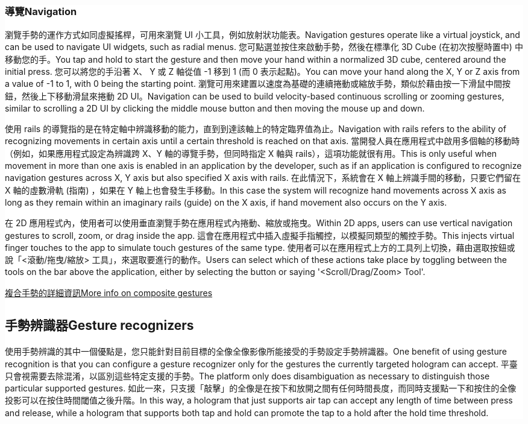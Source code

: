 ### <a name="navigation"></a><span data-ttu-id="7e176-242">導覽</span><span class="sxs-lookup"><span data-stu-id="7e176-242">Navigation</span></span>
<span data-ttu-id="7e176-243">瀏覽手勢的運作方式如同虛擬搖桿，可用來瀏覽 UI 小工具，例如放射狀功能表。</span><span class="sxs-lookup"><span data-stu-id="7e176-243">Navigation gestures operate like a virtual joystick, and can be used to navigate UI widgets, such as radial menus.</span></span> <span data-ttu-id="7e176-244">您可點選並按住來啟動手勢，然後在標準化 3D Cube (在初次按壓時置中) 中移動您的手。</span><span class="sxs-lookup"><span data-stu-id="7e176-244">You tap and hold to start the gesture and then move your hand within a normalized 3D cube, centered around the initial press.</span></span> <span data-ttu-id="7e176-245">您可以將您的手沿著 X、 Y 或 Z 軸從值 -1 移到 1 (而 0 表示起點)。</span><span class="sxs-lookup"><span data-stu-id="7e176-245">You can move your hand along the X, Y or Z axis from a value of -1 to 1, with 0 being the starting point.</span></span>
<span data-ttu-id="7e176-246">瀏覽可用來建置以速度為基礎的連續捲動或縮放手勢，類似於藉由按一下滑鼠中間按鈕，然後上下移動滑鼠來捲動 2D UI。</span><span class="sxs-lookup"><span data-stu-id="7e176-246">Navigation can be used to build velocity-based continuous scrolling or zooming gestures, similar to scrolling a 2D UI by clicking the middle mouse button and then moving the mouse up and down.</span></span>

<span data-ttu-id="7e176-247">使用 rails 的導覽指的是在特定軸中辨識移動的能力，直到到達該軸上的特定臨界值為止。</span><span class="sxs-lookup"><span data-stu-id="7e176-247">Navigation with rails refers to the ability of recognizing movements in certain axis until a certain threshold is reached on that axis.</span></span> <span data-ttu-id="7e176-248">當開發人員在應用程式中啟用多個軸的移動時（例如，如果應用程式設定為辨識跨 X、Y 軸的導覽手勢，但同時指定 X 軸與 rails），這項功能就很有用。</span><span class="sxs-lookup"><span data-stu-id="7e176-248">This is only useful when movement in more than one axis is enabled in an application by the developer, such as if an application is configured to recognize navigation gestures across X, Y axis but also specified X axis with rails.</span></span> <span data-ttu-id="7e176-249">在此情況下，系統會在 X 軸上辨識手間的移動，只要它們留在 X 軸的虛數滑軌 (指南) ，如果在 Y 軸上也會發生手移動。</span><span class="sxs-lookup"><span data-stu-id="7e176-249">In this case the system will recognize hand movements across X axis as long as they remain within an imaginary rails (guide) on the X axis, if hand movement also occurs on the Y axis.</span></span>

<span data-ttu-id="7e176-250">在 2D 應用程式內，使用者可以使用垂直瀏覽手勢在應用程式內捲動、縮放或拖曳。</span><span class="sxs-lookup"><span data-stu-id="7e176-250">Within 2D apps, users can use vertical navigation gestures to scroll, zoom, or drag inside the app.</span></span> <span data-ttu-id="7e176-251">這會在應用程式中插入虛擬手指觸控，以模擬同類型的觸控手勢。</span><span class="sxs-lookup"><span data-stu-id="7e176-251">This injects virtual finger touches to the app to simulate touch gestures of the same type.</span></span> <span data-ttu-id="7e176-252">使用者可以在應用程式上方的工具列上切換，藉由選取按鈕或說「<滾動/拖曳/縮放> 工具」，來選取要進行的動作。</span><span class="sxs-lookup"><span data-stu-id="7e176-252">Users can select which of these actions take place by toggling between the tools on the bar above the application, either by selecting the button or saying '<Scroll/Drag/Zoom> Tool'.</span></span>

[<span data-ttu-id="7e176-253">複合手勢的詳細資訊</span><span class="sxs-lookup"><span data-stu-id="7e176-253">More info on composite gestures</span></span>](gaze-and-commit.md#composite-gestures)

## <a name="gesture-recognizers"></a><span data-ttu-id="7e176-254">手勢辨識器</span><span class="sxs-lookup"><span data-stu-id="7e176-254">Gesture recognizers</span></span>

<span data-ttu-id="7e176-255">使用手勢辨識的其中一個優點是，您只能針對目前目標的全像全像影像所能接受的手勢設定手勢辨識器。</span><span class="sxs-lookup"><span data-stu-id="7e176-255">One benefit of using gesture recognition is that you can configure a gesture recognizer only for the gestures the currently targeted hologram can accept.</span></span> <span data-ttu-id="7e176-256">平臺只會視需要去除混淆，以區別這些特定支援的手勢。</span><span class="sxs-lookup"><span data-stu-id="7e176-256">The platform only does disambiguation as necessary to distinguish those particular supported gestures.</span></span> <span data-ttu-id="7e176-257">如此一來，只支援「敲擊」的全像是在按下和放開之間有任何時間長度，而同時支援點一下和按住的全像投影可以在按住時間閾值之後升階。</span><span class="sxs-lookup"><span data-stu-id="7e176-257">In this way, a hologram that just supports air tap can accept any length of time between press and release, while a hologram that supports both tap and hold can promote the tap to a hold after the hold time threshold.</span></span>
